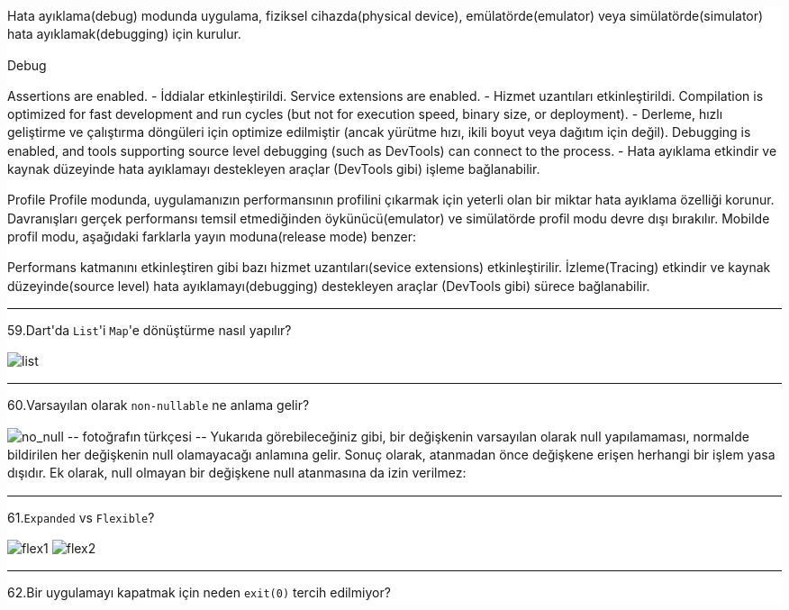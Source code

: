 Hata ayıklama(debug) modunda uygulama, fiziksel cihazda(physical device), emülatörde(emulator) veya simülatörde(simulator) hata ayıklamak(debugging) için kurulur.

Debug 

Assertions are enabled. - İddialar etkinleştirildi.
Service extensions are enabled. - Hizmet uzantıları etkinleştirildi.
Compilation is optimized for fast development and run cycles (but not for execution speed, binary size, or deployment). - Derleme, hızlı geliştirme ve çalıştırma döngüleri için optimize edilmiştir (ancak yürütme hızı, ikili boyut veya dağıtım için değil).
Debugging is enabled, and tools supporting source level debugging (such as DevTools) can connect to the process. - Hata ayıklama etkindir ve kaynak düzeyinde hata ayıklamayı destekleyen araçlar (DevTools gibi) işleme bağlanabilir.


Profile
Profile modunda, uygulamanızın performansının profilini çıkarmak için yeterli olan bir miktar hata ayıklama özelliği korunur. Davranışları gerçek performansı temsil etmediğinden öykünücü(emulator) ve simülatörde profil modu devre dışı bırakılır. Mobilde profil modu, aşağıdaki farklarla yayın moduna(release mode) benzer:

Performans katmanını etkinleştiren gibi bazı hizmet uzantıları(sevice extensions) etkinleştirilir.
İzleme(Tracing) etkindir ve kaynak düzeyinde(source level) hata ayıklamayı(debugging) destekleyen araçlar (DevTools gibi) sürece bağlanabilir.


---

59.Dart'da `List`'i `Map`'e dönüştürme nasıl yapılır?

<img src='https://github.com/power19942/flutter-interview-questions/blob/main/img/list.png' alt="list"/>


---

60.Varsayılan olarak `non-nullable` ne anlama gelir?

<img src='https://github.com/power19942/flutter-interview-questions/blob/main/img/no_null.png' alt="no_null"/>
-- fotoğrafın türkçesi --
Yukarıda görebileceğiniz gibi, bir değişkenin varsayılan olarak null yapılamaması, normalde bildirilen her değişkenin null olamayacağı anlamına gelir. Sonuç olarak, atanmadan önce değişkene erişen herhangi bir işlem yasa dışıdır.
Ek olarak, null olmayan bir değişkene null atanmasına da izin verilmez:

---

61.`Expanded` vs `Flexible`?

<img src='https://github.com/power19942/flutter-interview-questions/blob/main/img/flex1.png' alt="flex1"/>

<img src='https://github.com/power19942/flutter-interview-questions/blob/main/img/flex2.png' alt="flex2"/>


---

62.Bir uygulamayı kapatmak için neden `exit(0)` tercih edilmiyor?
